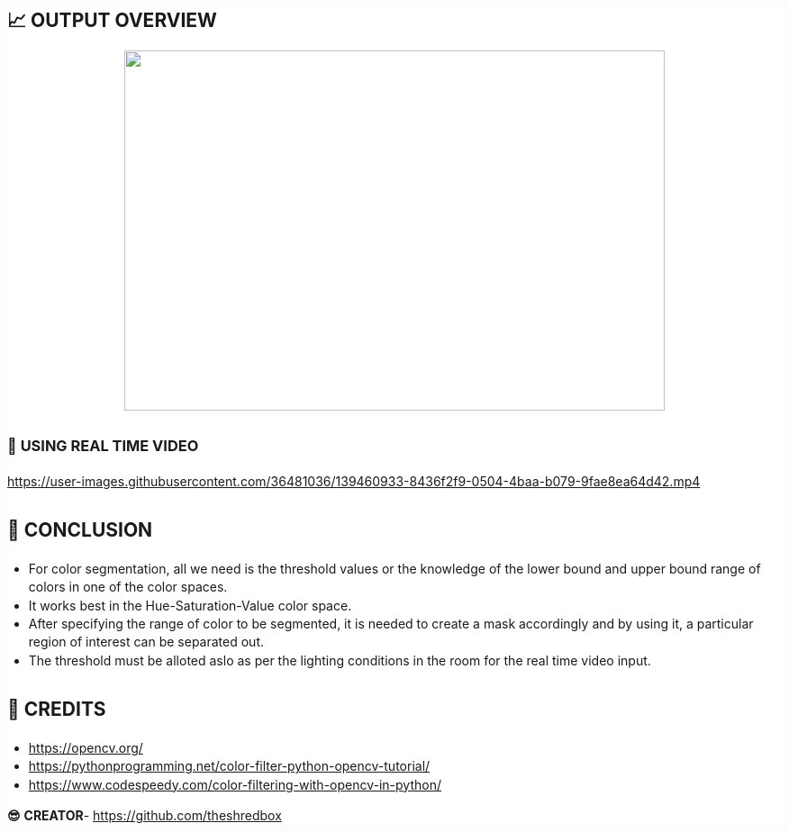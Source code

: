 :chart_with_upwards_trend: OUTPUT OVERVIEW
-----------
 <p align="center">
  <img width="600" height="400" src="https://user-images.githubusercontent.com/36481036/139459071-c27344cc-aeab-48c4-a68e-64a2254a08be.png">
</p> 



### 🎥 **USING REAL TIME VIDEO**
https://user-images.githubusercontent.com/36481036/139460933-8436f2f9-0504-4baa-b079-9fae8ea64d42.mp4

## :page_facing_up: **CONCLUSION**
* For color segmentation, all we need is the threshold values or the knowledge of the lower bound and upper bound range of colors in one of the color spaces. 
* It works best in the Hue-Saturation-Value color space. 
* After specifying the range of color to be segmented, it is needed to create a mask accordingly and by using it, a particular region of interest can be separated out.
* The threshold must be alloted aslo as per the lighting conditions in the room for the real time video input.

## :bust_in_silhouette: **CREDITS**
* https://opencv.org/
* https://pythonprogramming.net/color-filter-python-opencv-tutorial/
* https://www.codespeedy.com/color-filtering-with-opencv-in-python/

**:sunglasses:** **CREATOR**- https://github.com/theshredbox
